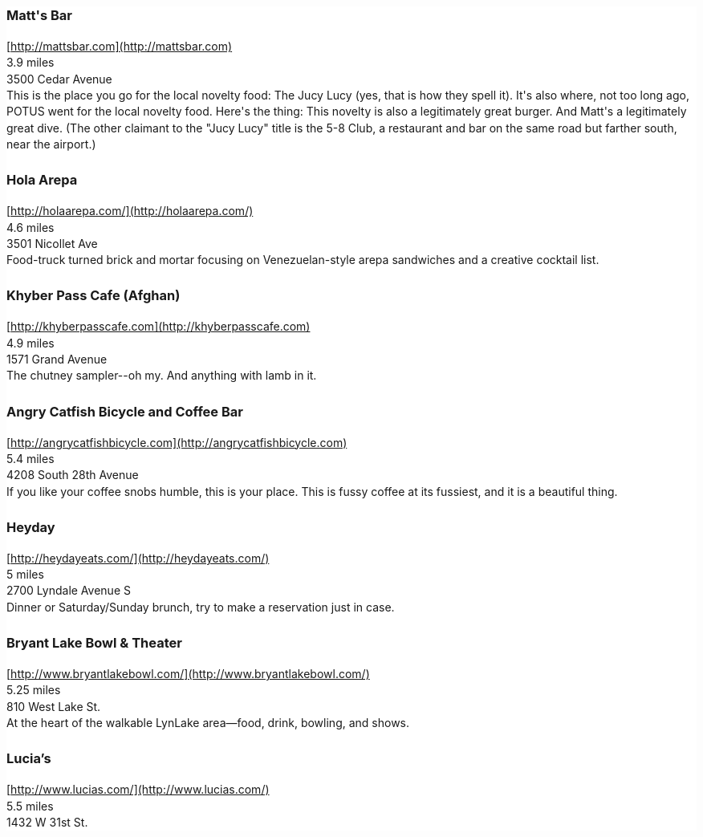 ### Matt's Bar

[http://mattsbar.com](http://mattsbar.com)  
3.9 miles  
3500 Cedar Avenue  
This is the place you go for the local novelty food: The Jucy Lucy (yes, that is how they spell it). It's also where, not too long ago, POTUS went for the local novelty food. Here's the thing: This novelty is also a legitimately great burger. And Matt's a legitimately great dive. (The other claimant to the "Jucy Lucy" title is the 5-8 Club, a restaurant and bar on the same road but farther south, near the airport.)

### Hola Arepa

[http://holaarepa.com/](http://holaarepa.com/)  
4.6 miles  
3501 Nicollet Ave  
Food-truck turned brick and mortar focusing on Venezuelan-style arepa sandwiches and a creative cocktail list.

### Khyber Pass Cafe (Afghan)

[http://khyberpasscafe.com](http://khyberpasscafe.com)  
4.9 miles  
1571 Grand Avenue  
The chutney sampler--oh my. And anything with lamb in it.

### Angry Catfish Bicycle and Coffee Bar

[http://angrycatfishbicycle.com](http://angrycatfishbicycle.com)  
5.4 miles  
4208 South 28th Avenue  
If you like your coffee snobs humble, this is your place. This is fussy coffee at its fussiest, and it is a beautiful thing.

### Heyday

[http://heydayeats.com/](http://heydayeats.com/)   
5 miles   
2700 Lyndale Avenue S  
Dinner or Saturday/Sunday brunch, try to make a reservation just in case.

### Bryant Lake Bowl & Theater

[http://www.bryantlakebowl.com/](http://www.bryantlakebowl.com/)  
5.25 miles  
810 West Lake St.  
At the heart of the walkable LynLake area—food, drink, bowling, and shows.

### Lucia’s

[http://www.lucias.com/](http://www.lucias.com/)  
5.5 miles  
1432 W 31st St.
